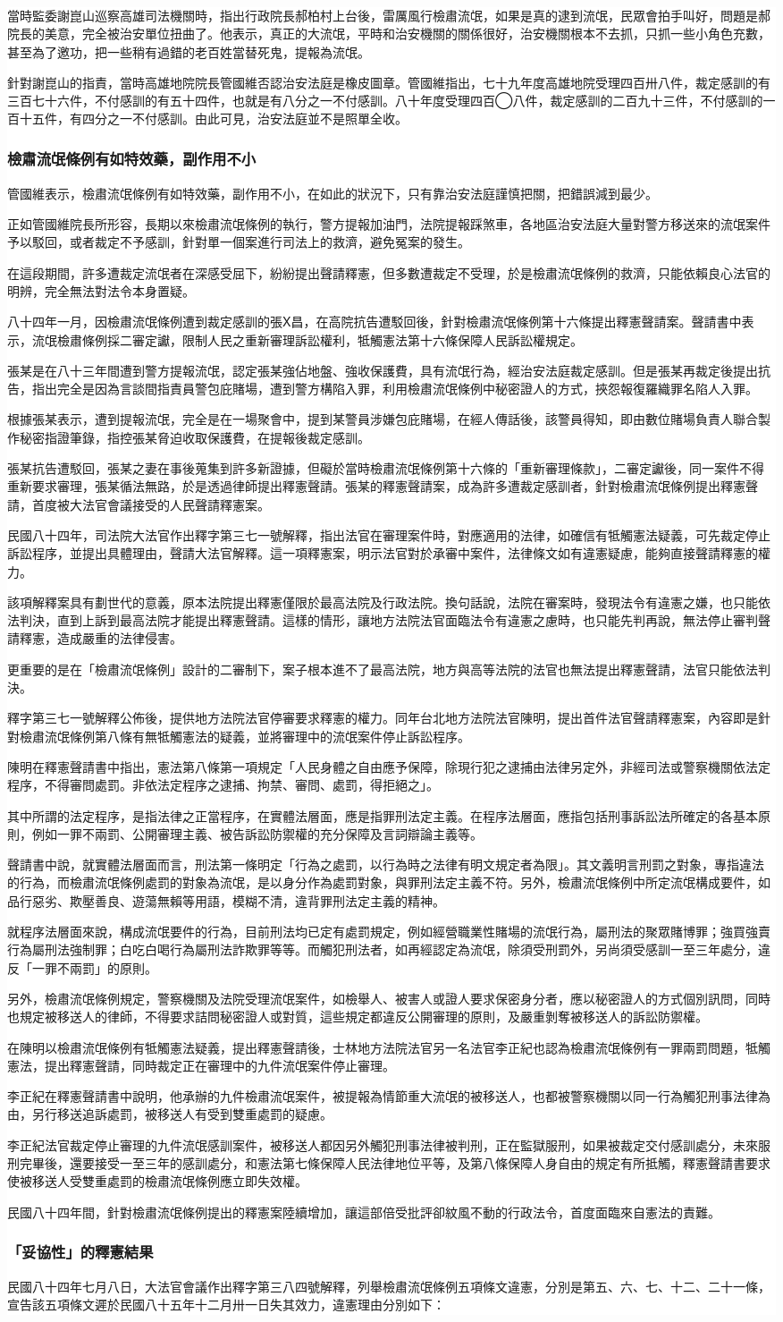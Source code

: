 當時監委謝崑山巡察高雄司法機關時，指出行政院長郝柏村上台後，雷厲風行檢肅流氓，如果是真的逮到流氓，民眾會拍手叫好，問題是郝院長的美意，完全被治安單位扭曲了。他表示，真正的大流氓，平時和治安機關的關係很好，治安機關根本不去抓，只抓一些小角色充數，甚至為了邀功，把一些稍有過錯的老百姓當替死鬼，提報為流氓。

針對謝崑山的指責，當時高雄地院院長管國維否認治安法庭是橡皮圖章。管國維指出，七十九年度高雄地院受理四百卅八件，裁定感訓的有三百七十六件，不付感訓的有五十四件，也就是有八分之一不付感訓。八十年度受理四百◯八件，裁定感訓的二百九十三件，不付感訓的一百十五件，有四分之一不付感訓。由此可見，治安法庭並不是照單全收。

### 檢肅流氓條例有如特效藥，副作用不小

管國維表示，檢肅流氓條例有如特效藥，副作用不小，在如此的狀況下，只有靠治安法庭謹慎把關，把錯誤減到最少。

正如管國維院長所形容，長期以來檢肅流氓條例的執行，警方提報加油門，法院提報踩煞車，各地區治安法庭大量對警方移送來的流氓案件予以駁回，或者裁定不予感訓，針對單一個案進行司法上的救濟，避免冤案的發生。

在這段期間，許多遭裁定流氓者在深感受屈下，紛紛提出聲請釋憲，但多數遭裁定不受理，於是檢肅流氓條例的救濟，只能依賴良心法官的明辨，完全無法對法令本身置疑。

八十四年一月，因檢肅流氓條例遭到裁定感訓的張X昌，在高院抗告遭駁回後，針對檢肅流氓條例第十六條提出釋憲聲請案。聲請書中表示，流氓檢肅條例採二審定讞，限制人民之重新審理訴訟權利，牴觸憲法第十六條保障人民訴訟權規定。

張某是在八十三年間遭到警方提報流氓，認定張某強佔地盤、強收保護費，具有流氓行為，經治安法庭裁定感訓。但是張某再裁定後提出抗告，指出完全是因為言談間指責員警包庇賭場，遭到警方構陷入罪，利用檢肅流氓條例中秘密證人的方式，挾怨報復羅織罪名陷人入罪。

根據張某表示，遭到提報流氓，完全是在一場聚會中，提到某警員涉嫌包庇賭場，在經人傳話後，該警員得知，即由數位賭場負責人聯合製作秘密指證筆錄，指控張某脅迫收取保護費，在提報後裁定感訓。

張某抗告遭駁回，張某之妻在事後蒐集到許多新證據，但礙於當時檢肅流氓條例第十六條的「重新審理條款」，二審定讞後，同一案件不得重新要求審理，張某循法無路，於是透過律師提出釋憲聲請。張某的釋憲聲請案，成為許多遭裁定感訓者，針對檢肅流氓條例提出釋憲聲請，首度被大法官會議接受的人民聲請釋憲案。

民國八十四年，司法院大法官作出釋字第三七一號解釋，指出法官在審理案件時，對應適用的法律，如確信有牴觸憲法疑義，可先裁定停止訴訟程序，並提出具體理由，聲請大法官解釋。這一項釋憲案，明示法官對於承審中案件，法律條文如有違憲疑慮，能夠直接聲請釋憲的權力。

該項解釋案具有劃世代的意義，原本法院提出釋憲僅限於最高法院及行政法院。換句話說，法院在審案時，發現法令有違憲之嫌，也只能依法判決，直到上訴到最高法院才能提出釋憲聲請。這樣的情形，讓地方法院法官面臨法令有違憲之慮時，也只能先判再說，無法停止審判聲請釋憲，造成嚴重的法律侵害。

更重要的是在「檢肅流氓條例」設計的二審制下，案子根本進不了最高法院，地方與高等法院的法官也無法提出釋憲聲請，法官只能依法判決。

釋字第三七一號解釋公佈後，提供地方法院法官停審要求釋憲的權力。同年台北地方法院法官陳明，提出首件法官聲請釋憲案，內容即是針對檢肅流氓條例第八條有無牴觸憲法的疑義，並將審理中的流氓案件停止訴訟程序。 

陳明在釋憲聲請書中指出，憲法第八條第一項規定「人民身體之自由應予保障，除現行犯之逮捕由法律另定外，非經司法或警察機關依法定程序，不得審問處罰。非依法定程序之逮捕、拘禁、審問、處罰，得拒絕之」。 

其中所謂的法定程序，是指法律之正當程序，在實體法層面，應是指罪刑法定主義。在程序法層面，應指包括刑事訴訟法所確定的各基本原則，例如一罪不兩罰、公開審理主義、被告訴訟防禦權的充分保障及言詞辯論主義等。

聲請書中說，就實體法層面而言，刑法第一條明定「行為之處罰，以行為時之法律有明文規定者為限」。其文義明言刑罰之對象，專指違法的行為，而檢肅流氓條例處罰的對象為流氓，是以身分作為處罰對象，與罪刑法定主義不符。另外，檢肅流氓條例中所定流氓構成要件，如品行惡劣、欺壓善良、遊蕩無賴等用語，模糊不清，違背罪刑法定主義的精神。 

就程序法層面來說，構成流氓要件的行為，目前刑法均已定有處罰規定，例如經營職業性賭場的流氓行為，屬刑法的聚眾賭博罪；強買強賣行為屬刑法強制罪；白吃白喝行為屬刑法詐欺罪等等。而觸犯刑法者，如再經認定為流氓，除須受刑罰外，另尚須受感訓一至三年處分，違反「一罪不兩罰」的原則。 

另外，檢肅流氓條例規定，警察機關及法院受理流氓案件，如檢舉人、被害人或證人要求保密身分者，應以秘密證人的方式個別訊問，同時也規定被移送人的律師，不得要求詰問秘密證人或對質，這些規定都違反公開審理的原則，及嚴重剝奪被移送人的訴訟防禦權。 

在陳明以檢肅流氓條例有牴觸憲法疑義，提出釋憲聲請後，士林地方法院法官另一名法官李正紀也認為檢肅流氓條例有一罪兩罰問題，牴觸憲法，提出釋憲聲請，同時裁定正在審理中的九件流氓案件停止審理。 

李正紀在釋憲聲請書中說明，他承辦的九件檢肅流氓案件，被提報為情節重大流氓的被移送人，也都被警察機關以同一行為觸犯刑事法律為由，另行移送追訴處罰，被移送人有受到雙重處罰的疑慮。

李正紀法官裁定停止審理的九件流氓感訓案件，被移送人都因另外觸犯刑事法律被判刑，正在監獄服刑，如果被裁定交付感訓處分，未來服刑完畢後，還要接受一至三年的感訓處分，和憲法第七條保障人民法律地位平等，及第八條保障人身自由的規定有所抵觸，釋憲聲請書要求使被移送人受雙重處罰的檢肅流氓條例應立即失效權。 

民國八十四年間，針對檢肅流氓條例提出的釋憲案陸續增加，讓這部倍受批評卻紋風不動的行政法令，首度面臨來自憲法的責難。

### 「妥協性」的釋憲結果

民國八十四年七月八日，大法官會議作出釋字第三八四號解釋，列舉檢肅流氓條例五項條文違憲，分別是第五、六、七、十二、二十一條，宣告該五項條文遲於民國八十五年十二月卅一日失其效力，違憲理由分別如下：

